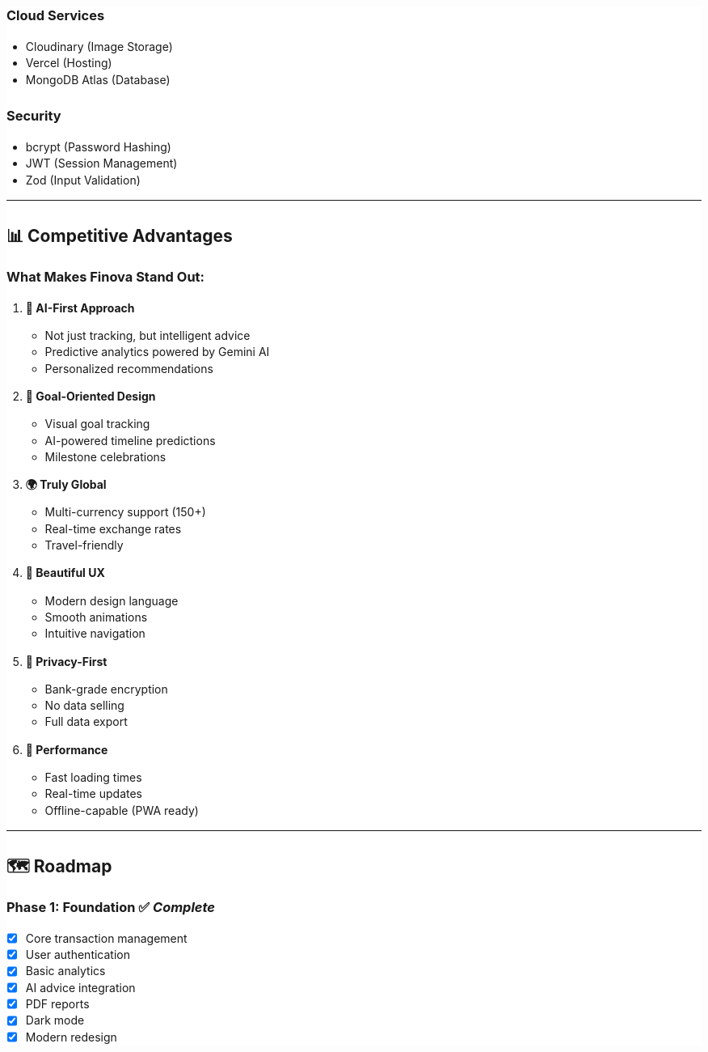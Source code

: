 ### **Cloud Services**
- Cloudinary (Image Storage)
- Vercel (Hosting)
- MongoDB Atlas (Database)

### **Security**
- bcrypt (Password Hashing)
- JWT (Session Management)
- Zod (Input Validation)

---

## 📊 **Competitive Advantages**

### **What Makes Finova Stand Out:**

1. **🤖 AI-First Approach**
   - Not just tracking, but intelligent advice
   - Predictive analytics powered by Gemini AI
   - Personalized recommendations

2. **🎯 Goal-Oriented Design**
   - Visual goal tracking
   - AI-powered timeline predictions
   - Milestone celebrations

3. **🌍 Truly Global**
   - Multi-currency support (150+)
   - Real-time exchange rates
   - Travel-friendly

4. **🎨 Beautiful UX**
   - Modern design language
   - Smooth animations
   - Intuitive navigation

5. **🔐 Privacy-First**
   - Bank-grade encryption
   - No data selling
   - Full data export

6. **🚀 Performance**
   - Fast loading times
   - Real-time updates
   - Offline-capable (PWA ready)

---

## 🗺️ **Roadmap**

### **Phase 1: Foundation** ✅ *Complete*
- [x] Core transaction management
- [x] User authentication
- [x] Basic analytics
- [x] AI advice integration
- [x] PDF reports
- [x] Dark mode
- [x] Modern redesign
